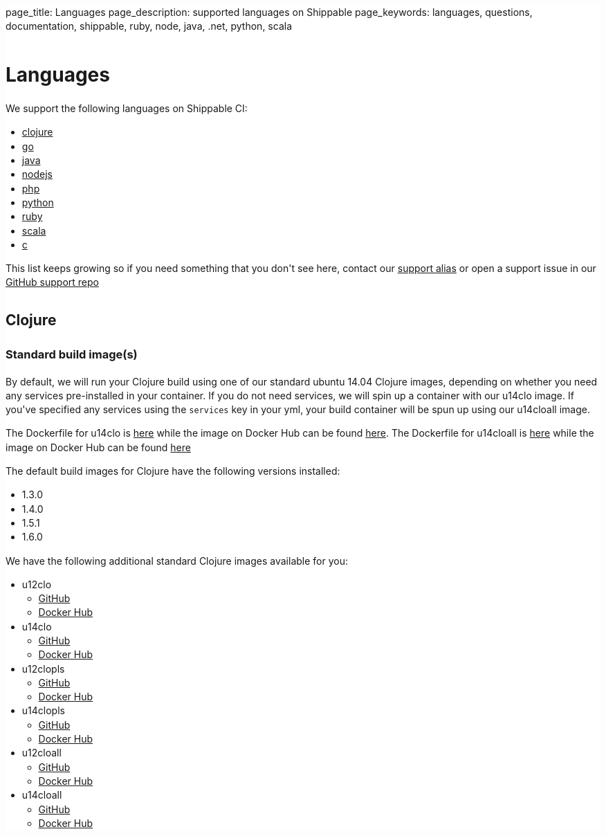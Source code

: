 page_title: Languages
page_description: supported languages on Shippable
page_keywords: languages, questions, documentation, shippable, ruby, node, java, .net, python, scala

# Languages

We support the following languages on Shippable CI:

-  [clojure](#clojure)
-  [go](#go)
-  [java](#java)
-  [nodejs](#nodejs)
-  [php](#php)
-  [python](#python)
-  [ruby](#ruby)
-  [scala](#scala)
-  [c](#c)


This list keeps growing so if you need something that you don't see
here, contact our [support alias](mailto:support@shippable.com) or open a support issue in our [GitHub support repo](https://github.com/Shippable/support/issues)

## Clojure

### Standard build image(s)
By default, we will run your Clojure build using one of our standard ubuntu 14.04 Clojure images, depending on whether you need any services pre-installed in your container. If you do not need services, we will spin up a container with our u14clo image. If you've specified any services using the `services` key in your yml, your build container will be spun up using our u14cloall image.  

The Dockerfile for u14clo is [here](https://github.com/dry-dock/u14clo) while the image on Docker Hub can be found [here](https://hub.docker.com/r/drydock/u14clo/).
The Dockerfile for u14cloall is [here](https://github.com/dry-dock/u14cloall) while the image on Docker Hub can be found [here](https://hub.docker.com/r/drydock/u14cloall/)

The default build images for Clojure have the following versions installed:

* 1.3.0
* 1.4.0
* 1.5.1
* 1.6.0

We have the following additional standard Clojure images available for you:

* u12clo    
    * [GitHub](https://github.com/dry-dock/u12clo)    
    * [Docker Hub](https://hub.docker.com/r/drydock/u12clo/)
* u14clo    
    * [GitHub](https://github.com/dry-dock/u14clo)    
    * [Docker Hub](https://hub.docker.com/r/drydock/u14clo/)
* u12clopls    
    * [GitHub](https://github.com/dry-dock/u12clopls)    
    * [Docker Hub](https://hub.docker.com/r/drydock/u12clopls/)
* u14clopls    
    * [GitHub](https://github.com/dry-dock/u14clopls)    
    * [Docker Hub](https://hub.docker.com/r/drydock/u14clopls/)
* u12cloall    
    * [GitHub](https://github.com/dry-dock/u12cloall)    
    * [Docker Hub](https://hub.docker.com/r/drydock/u12cloall/)
* u14cloall    
    * [GitHub](https://github.com/dry-dock/u14cloall)    
    * [Docker Hub](https://hub.docker.com/r/drydock/u14cloall/)
